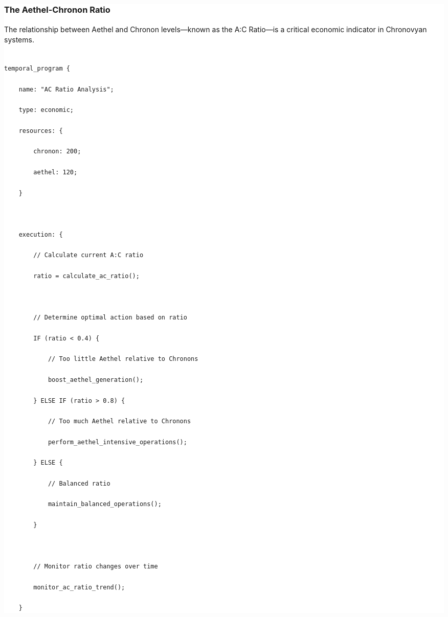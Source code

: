 

### The Aethel-Chronon Ratio



The relationship between Aethel and Chronon levels—known as the A:C Ratio—is a critical economic indicator in Chronovyan systems.



```chronovyan

temporal_program {

    name: "AC Ratio Analysis";

    type: economic;

    resources: {

        chronon: 200;

        aethel: 120;

    }

    

    execution: {

        // Calculate current A:C ratio

        ratio = calculate_ac_ratio();

        

        // Determine optimal action based on ratio

        IF (ratio < 0.4) {

            // Too little Aethel relative to Chronons

            boost_aethel_generation();

        } ELSE IF (ratio > 0.8) {

            // Too much Aethel relative to Chronons

            perform_aethel_intensive_operations();

        } ELSE {

            // Balanced ratio

            maintain_balanced_operations();

        }

        

        // Monitor ratio changes over time

        monitor_ac_ratio_trend();

    }

```